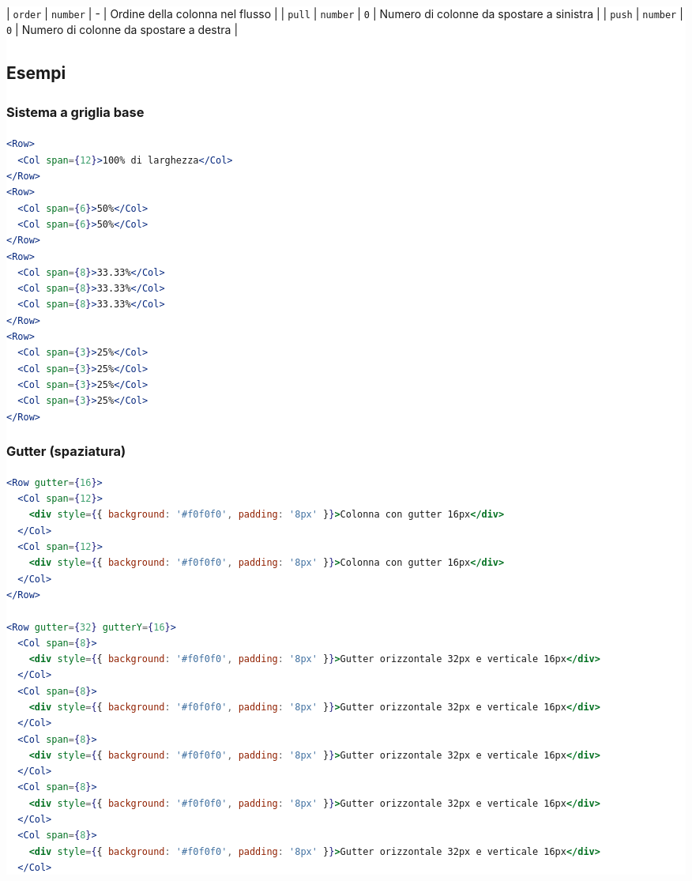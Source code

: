 | `order` | `number` | - | Ordine della colonna nel flusso |
| `pull` | `number` | `0` | Numero di colonne da spostare a sinistra |
| `push` | `number` | `0` | Numero di colonne da spostare a destra |

## Esempi

### Sistema a griglia base

```jsx
<Row>
  <Col span={12}>100% di larghezza</Col>
</Row>
<Row>
  <Col span={6}>50%</Col>
  <Col span={6}>50%</Col>
</Row>
<Row>
  <Col span={8}>33.33%</Col>
  <Col span={8}>33.33%</Col>
  <Col span={8}>33.33%</Col>
</Row>
<Row>
  <Col span={3}>25%</Col>
  <Col span={3}>25%</Col>
  <Col span={3}>25%</Col>
  <Col span={3}>25%</Col>
</Row>
```

### Gutter (spaziatura)

```jsx
<Row gutter={16}>
  <Col span={12}>
    <div style={{ background: '#f0f0f0', padding: '8px' }}>Colonna con gutter 16px</div>
  </Col>
  <Col span={12}>
    <div style={{ background: '#f0f0f0', padding: '8px' }}>Colonna con gutter 16px</div>
  </Col>
</Row>

<Row gutter={32} gutterY={16}>
  <Col span={8}>
    <div style={{ background: '#f0f0f0', padding: '8px' }}>Gutter orizzontale 32px e verticale 16px</div>
  </Col>
  <Col span={8}>
    <div style={{ background: '#f0f0f0', padding: '8px' }}>Gutter orizzontale 32px e verticale 16px</div>
  </Col>
  <Col span={8}>
    <div style={{ background: '#f0f0f0', padding: '8px' }}>Gutter orizzontale 32px e verticale 16px</div>
  </Col>
  <Col span={8}>
    <div style={{ background: '#f0f0f0', padding: '8px' }}>Gutter orizzontale 32px e verticale 16px</div>
  </Col>
  <Col span={8}>
    <div style={{ background: '#f0f0f0', padding: '8px' }}>Gutter orizzontale 32px e verticale 16px</div>
  </Col>
```